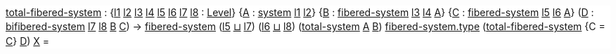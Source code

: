   <a id="fibered.total-fibered-system"></a><a id="1366" href="type-theories.fibered-dependent-type-theories.html#1366" class="Function">total-fibered-system</a> <a id="1387" class="Symbol">:</a>
    <a id="1393" class="Symbol">{</a><a id="1394" href="type-theories.fibered-dependent-type-theories.html#1394" class="Bound">l1</a> <a id="1397" href="type-theories.fibered-dependent-type-theories.html#1397" class="Bound">l2</a> <a id="1400" href="type-theories.fibered-dependent-type-theories.html#1400" class="Bound">l3</a> <a id="1403" href="type-theories.fibered-dependent-type-theories.html#1403" class="Bound">l4</a> <a id="1406" href="type-theories.fibered-dependent-type-theories.html#1406" class="Bound">l5</a> <a id="1409" href="type-theories.fibered-dependent-type-theories.html#1409" class="Bound">l6</a> <a id="1412" href="type-theories.fibered-dependent-type-theories.html#1412" class="Bound">l7</a> <a id="1415" href="type-theories.fibered-dependent-type-theories.html#1415" class="Bound">l8</a> <a id="1418" class="Symbol">:</a> <a id="1420" href="Agda.Primitive.html#597" class="Postulate">Level</a><a id="1425" class="Symbol">}</a> <a id="1427" class="Symbol">{</a><a id="1428" href="type-theories.fibered-dependent-type-theories.html#1428" class="Bound">A</a> <a id="1430" class="Symbol">:</a> <a id="1432" href="type-theories.dependent-type-theories.html#1078" class="Record">system</a> <a id="1439" href="type-theories.fibered-dependent-type-theories.html#1394" class="Bound">l1</a> <a id="1442" href="type-theories.fibered-dependent-type-theories.html#1397" class="Bound">l2</a><a id="1444" class="Symbol">}</a>
    <a id="1450" class="Symbol">{</a><a id="1451" href="type-theories.fibered-dependent-type-theories.html#1451" class="Bound">B</a> <a id="1453" class="Symbol">:</a> <a id="1455" href="type-theories.dependent-type-theories.html#1261" class="Record">fibered-system</a> <a id="1470" href="type-theories.fibered-dependent-type-theories.html#1400" class="Bound">l3</a> <a id="1473" href="type-theories.fibered-dependent-type-theories.html#1403" class="Bound">l4</a> <a id="1476" href="type-theories.fibered-dependent-type-theories.html#1428" class="Bound">A</a><a id="1477" class="Symbol">}</a> <a id="1479" class="Symbol">{</a><a id="1480" href="type-theories.fibered-dependent-type-theories.html#1480" class="Bound">C</a> <a id="1482" class="Symbol">:</a> <a id="1484" href="type-theories.dependent-type-theories.html#1261" class="Record">fibered-system</a> <a id="1499" href="type-theories.fibered-dependent-type-theories.html#1406" class="Bound">l5</a> <a id="1502" href="type-theories.fibered-dependent-type-theories.html#1409" class="Bound">l6</a> <a id="1505" href="type-theories.fibered-dependent-type-theories.html#1428" class="Bound">A</a><a id="1506" class="Symbol">}</a>
    <a id="1512" class="Symbol">(</a><a id="1513" href="type-theories.fibered-dependent-type-theories.html#1513" class="Bound">D</a> <a id="1515" class="Symbol">:</a> <a id="1517" href="type-theories.fibered-dependent-type-theories.html#484" class="Record">bifibered-system</a> <a id="1534" href="type-theories.fibered-dependent-type-theories.html#1412" class="Bound">l7</a> <a id="1537" href="type-theories.fibered-dependent-type-theories.html#1415" class="Bound">l8</a> <a id="1540" href="type-theories.fibered-dependent-type-theories.html#1451" class="Bound">B</a> <a id="1542" href="type-theories.fibered-dependent-type-theories.html#1480" class="Bound">C</a><a id="1543" class="Symbol">)</a> <a id="1545" class="Symbol">→</a>
    <a id="1551" href="type-theories.dependent-type-theories.html#1261" class="Record">fibered-system</a> <a id="1566" class="Symbol">(</a><a id="1567" href="type-theories.fibered-dependent-type-theories.html#1406" class="Bound">l5</a> <a id="1570" href="Agda.Primitive.html#810" class="Primitive Operator">⊔</a> <a id="1572" href="type-theories.fibered-dependent-type-theories.html#1412" class="Bound">l7</a><a id="1574" class="Symbol">)</a> <a id="1576" class="Symbol">(</a><a id="1577" href="type-theories.fibered-dependent-type-theories.html#1409" class="Bound">l6</a> <a id="1580" href="Agda.Primitive.html#810" class="Primitive Operator">⊔</a> <a id="1582" href="type-theories.fibered-dependent-type-theories.html#1415" class="Bound">l8</a><a id="1584" class="Symbol">)</a> <a id="1586" class="Symbol">(</a><a id="1587" href="type-theories.dependent-type-theories.html#7545" class="Function">total-system</a> <a id="1600" href="type-theories.fibered-dependent-type-theories.html#1428" class="Bound">A</a> <a id="1602" href="type-theories.fibered-dependent-type-theories.html#1451" class="Bound">B</a><a id="1603" class="Symbol">)</a>
  <a id="1607" href="type-theories.dependent-type-theories.html#1416" class="Field">fibered-system.type</a> <a id="1627" class="Symbol">(</a><a id="1628" href="type-theories.fibered-dependent-type-theories.html#1366" class="Function">total-fibered-system</a> <a id="1649" class="Symbol">{</a><a id="1650" class="Argument">C</a> <a id="1652" class="Symbol">=</a> <a id="1654" href="type-theories.fibered-dependent-type-theories.html#1654" class="Bound">C</a><a id="1655" class="Symbol">}</a> <a id="1657" href="type-theories.fibered-dependent-type-theories.html#1657" class="Bound">D</a><a id="1658" class="Symbol">)</a> <a id="1660" href="type-theories.fibered-dependent-type-theories.html#1660" class="Bound">X</a> <a id="1662" class="Symbol">=</a>